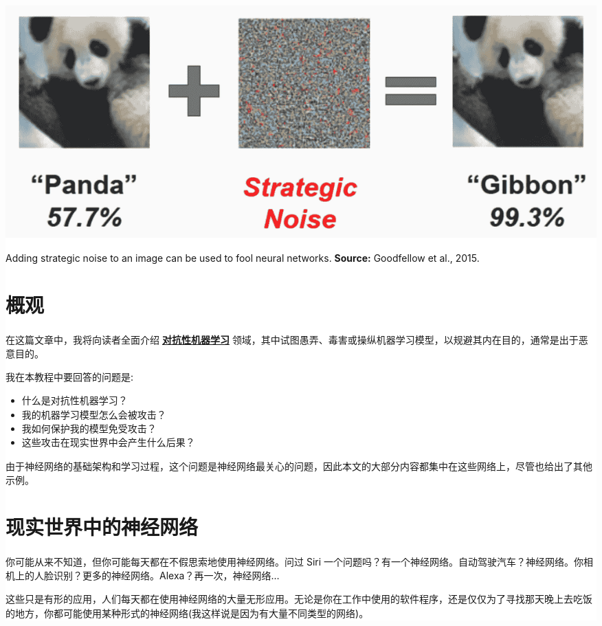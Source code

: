 ![](img/ede87ca4e1d1f061f8efd224ce0d828e.png)

Adding strategic noise to an image can be used to fool neural networks. **Source:** Goodfellow et al., 2015.

# 概观

在这篇文章中，我将向读者全面介绍 [**对抗性机器学习**](https://en.wikipedia.org/wiki/Adversarial_machine_learning) 领域，其中试图愚弄、毒害或操纵机器学习模型，以规避其内在目的，通常是出于恶意目的。

我在本教程中要回答的问题是:

*   什么是对抗性机器学习？
*   我的机器学习模型怎么会被攻击？
*   我如何保护我的模型免受攻击？
*   这些攻击在现实世界中会产生什么后果？

由于神经网络的基础架构和学习过程，这个问题是神经网络最关心的问题，因此本文的大部分内容都集中在这些网络上，尽管也给出了其他示例。

# **现实世界中的神经网络**

你可能从来不知道，但你可能每天都在不假思索地使用神经网络。问过 Siri 一个问题吗？有一个神经网络。自动驾驶汽车？神经网络。你相机上的人脸识别？更多的神经网络。Alexa？再一次，神经网络…

这些只是有形的应用，人们每天都在使用神经网络的大量无形应用。无论是你在工作中使用的软件程序，还是仅仅为了寻找那天晚上去吃饭的地方，你都可能使用某种形式的神经网络(我这样说是因为有大量不同类型的网络)。
